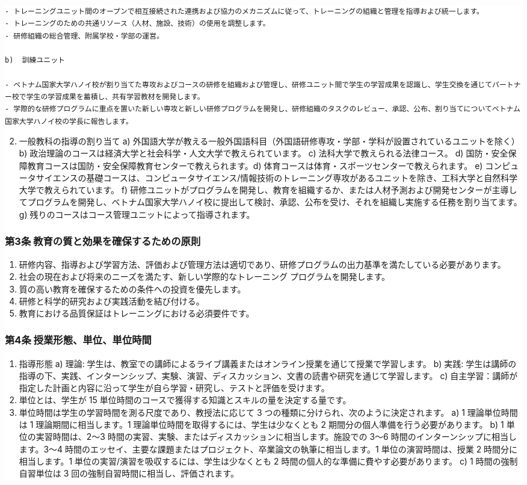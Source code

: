     - トレーニングユニット間のオープンで相互接続された連携および協力のメカニズムに従って、トレーニングの組織と管理を指導および統一します。
    - トレーニングのための共通リソース（人材、施設、技術）の使用を調整します。
    - 研修組織の総合管理、附属学校・学部の運営。

    b)  訓練ユニット

    - ベトナム国家大学ハノイ校が割り当てた専攻およびコースの研修を組織および管理し、研修ユニット間で学生の学習成果を認識し、学生交換を通じてパートナー校で学生の学習成果を蓄積し、共有学習教材を開発します。
    - 学際的な研修プログラムに重点を置いた新しい専攻と新しい研修プログラムを開発し、研修組織のタスクのレビュー、承認、公布、割り当てについてベトナム国家大学ハノイ校の学長に報告します。
2.  一般教科の指導の割り当て
    a)  外国語大学が教える一般外国語科目（外国語研修専攻・学部・学科が設置されているユニットを除く）
    b)  政治理論のコースは経済大学と社会科学・人文大学で教えられています。
    c)  法科大学で教えられる法律コース。
    d)  国防・安全保障教育コースは国防・安全保障教育センターで教えられます。d)
        体育コースは体育・スポーツセンターで教えられます。
    e)  コンピュータサイエンスの基礎コースは、コンピュータサイエンス/情報技術のトレーニング専攻があるユニットを除き、工科大学と自然科学大学で教えられています。
    f)  研修ユニットがプログラムを開発し、教育を組織するか、または人材予測および開発センターが主導してプログラムを開発し、ベトナム国家大学ハノイ校に提出して検討、承認、公布を受け、それを組織し実施する任務を割り当てます。
    g)  残りのコースはコース管理ユニットによって指導されます。

### 第3条 教育の質と効果を確保するための原則

1.  研修内容、指導および学習方法、評価および管理方法は適切であり、研修プログラムの出力基準を満たしている必要があります。
2.  社会の現在および将来のニーズを満たす、新しい学際的なトレーニング
    プログラムを開発します。
3.  質の高い教育を確保するための条件への投資を優先します。
4.  研修と科学的研究および実践活動を結び付ける。
5.  教育における品質保証はトレーニングにおける必須要件です。

### 第4条 授業形態、単位、単位時間

1.  指導形態
    a)  理論:
        学生は、教室での講師によるライブ講義またはオンライン授業を通じて授業で学習します。
    b)  実践:
        学生は講師の指導の下、実践、インターンシップ、実験、演習、ディスカッション、文書の読書や研究を通じて学習します。
    c)  自主学習：講師が指定した計画と内容に沿って学生が自ら学習・研究し、テストと評価を受けます。
2.  単位とは、学生が 15
    単位時間のコースで獲得する知識とスキルの量を決定する量です。
3.  単位時間は学生の学習時間を測る尺度であり、教授法に応じて 3
    つの種類に分けられ、次のように決定されます。
    a)  1 理論単位時間は 1 理論期間に相当します。1
        理論単位時間を取得するには、学生は少なくとも 2
        期間分の個人準備を行う必要があります。
    b)  1 単位の実習時間は、2～3
        時間の実習、実験、またはディスカッションに相当します。施設での
        3～6 時間のインターンシップに相当します。3～4
        時間のエッセイ、主要な課題またはプロジェクト、卒業論文の執筆に相当します。1
        単位の演習時間は、授業 2 時間分に相当します。1
        単位の実習/演習を吸収するには、学生は少なくとも 2
        時間の個人的な準備に費やす必要があります。
    c)  1 時間の強制自習単位は 3
        回の強制自習時間に相当し、評価されます。
